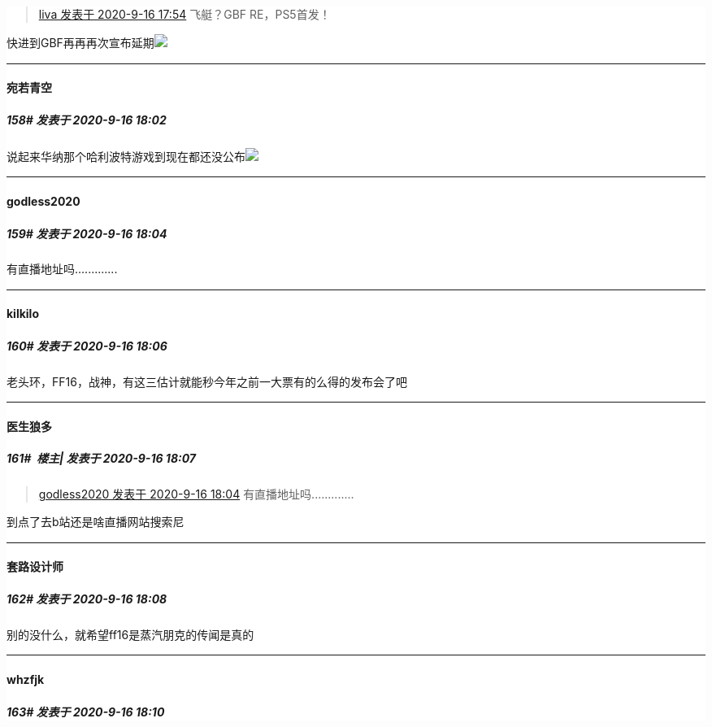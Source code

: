 
<blockquote><a href="httphttps://bbs.saraba1st.com/2b/forum.php?mod=redirect&amp;goto=findpost&amp;pid=48755519&amp;ptid=1959471" target="_blank">liva 发表于 2020-9-16 17:54</a>
飞艇？GBF RE，PS5首发！</blockquote>
快进到GBF再再再次宣布延期<img src="https://static.saraba1st.com/image/smiley/face2017/037.png" referrerpolicy="no-referrer">


-----

####  宛若青空  
##### 158#       发表于 2020-9-16 18:02


说起来华纳那个哈利波特游戏到现在都还没公布<img src="https://static.saraba1st.com/image/smiley/face2017/009.gif" referrerpolicy="no-referrer">


-----

####  godless2020  
##### 159#       发表于 2020-9-16 18:04


有直播地址吗.............


-----

####  kilkilo  
##### 160#       发表于 2020-9-16 18:06


老头环，FF16，战神，有这三估计就能秒今年之前一大票有的么得的发布会了吧


-----

####  医生狼多  
##### 161#         楼主| 发表于 2020-9-16 18:07


<blockquote><a href="httphttps://bbs.saraba1st.com/2b/forum.php?mod=redirect&amp;goto=findpost&amp;pid=48755608&amp;ptid=1959471" target="_blank">godless2020 发表于 2020-9-16 18:04</a>
有直播地址吗.............</blockquote>
到点了去b站还是啥直播网站搜索尼


-----

####  套路设计师  
##### 162#       发表于 2020-9-16 18:08


别的没什么，就希望ff16是蒸汽朋克的传闻是真的


-----

####  whzfjk  
##### 163#       发表于 2020-9-16 18:10
